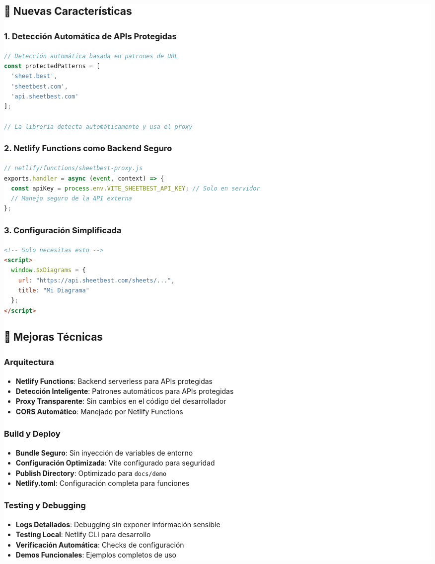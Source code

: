 ## 🚀 Nuevas Características

### 1. Detección Automática de APIs Protegidas
```javascript
// Detección automática basada en patrones de URL
const protectedPatterns = [
  'sheet.best',
  'sheetbest.com', 
  'api.sheetbest.com'
];

// La librería detecta automáticamente y usa el proxy
```

### 2. Netlify Functions como Backend Seguro
```javascript
// netlify/functions/sheetbest-proxy.js
exports.handler = async (event, context) => {
  const apiKey = process.env.VITE_SHEETBEST_API_KEY; // Solo en servidor
  // Manejo seguro de la API externa
};
```

### 3. Configuración Simplificada
```html
<!-- Solo necesitas esto -->
<script>
  window.$xDiagrams = {
    url: "https://api.sheetbest.com/sheets/...",
    title: "Mi Diagrama"
  };
</script>
```

## 🔧 Mejoras Técnicas

### Arquitectura
- **Netlify Functions**: Backend serverless para APIs protegidas
- **Detección Inteligente**: Patrones automáticos para APIs protegidas
- **Proxy Transparente**: Sin cambios en el código del desarrollador
- **CORS Automático**: Manejado por Netlify Functions

### Build y Deploy
- **Bundle Seguro**: Sin inyección de variables de entorno
- **Configuración Optimizada**: Vite configurado para seguridad
- **Publish Directory**: Optimizado para `docs/demo`
- **Netlify.toml**: Configuración completa para funciones

### Testing y Debugging
- **Logs Detallados**: Debugging sin exponer información sensible
- **Testing Local**: Netlify CLI para desarrollo
- **Verificación Automática**: Checks de configuración
- **Demos Funcionales**: Ejemplos completos de uso
